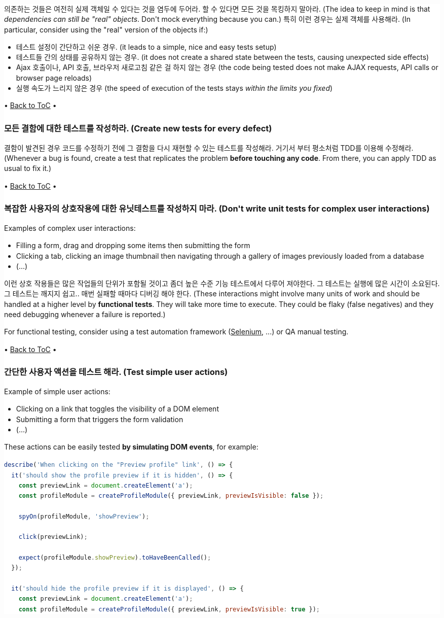 의존하는 것들은 여전히 실제 객체일 수 있다는 것을 염두에 두어라. 할 수 있다면 모든 것을 목킹하지 말아라. (The idea to keep in mind is that *dependencies can still be "real" objects*. Don't mock everything because you can.)
특히 이런 경우는 실제 객체를 사용해라. (In particular, consider using the "real" version of the objects if:)

- 테스트 설정이 간단하고 쉬운 경우. (it leads to a simple, nice and easy tests setup)
- 테스트들 간의 상태를 공유하지 않는 경우. (it does not create a shared state between the tests, causing unexpected side effects)
- Ajax 호출이나, API 호출, 브라우저 새로고침 같은 걸 하지 않는 경우 (the code being tested does not make AJAX requests, API calls or browser page reloads)
- 실행 속도가 느리지 않은 경우 (the speed of execution of the tests stays *within the limits you fixed*)

• [Back to ToC](#user-content-table-of-contents) •

### 모든 결함에 대한 테스트를 작성하라. (Create new tests for every defect)

결함이 발견된 경우 코드를 수정하기 전에 그 결함을 다시 재현할 수 있는 테스트를 작성해라. 거기서 부터 평소처럼 TDD를 이용해 수정해라. (Whenever a bug is found, create a test that replicates the problem **before touching any code**. From there, you can apply TDD as usual to fix it.)

• [Back to ToC](#user-content-table-of-contents) •

### 복잡한 사용자의 상호작용에 대한 유닛테스트를 작성하지 마라. (Don't write unit tests for complex user interactions)

Examples of complex user interactions:

+ Filling a form, drag and dropping some items then submitting the form
+ Clicking a tab, clicking an image thumbnail then navigating through a gallery of images previously loaded from a database
+ (...)

이런 상호 작용들은 많은 작업들의 단위가 포함될 것이고 좀더 높은 수준 기능 테스트에서 다루어 져야한다. 그 테스트는 실행에 많은 시간이 소요된다. 그 테스트는 깨지지 쉽고.. 매번 실패할 때마다 디버깅 해야 한다. (These interactions might involve many units of work and should be handled at a higher level by **functional tests**. They will take more time to execute. They could be flaky (false negatives) and they need debugging whenever a failure is reported.)

For functional testing, consider using a test automation framework ([Selenium](http://docs.seleniumhq.org/), ...) or QA manual testing.

• [Back to ToC](#user-content-table-of-contents) •

### 간단한 사용자 액션을 테스트 해라. (Test simple user actions)

Example of simple user actions:

+ Clicking on a link that toggles the visibility of a DOM element
+ Submitting a form that triggers the form validation
+ (...)

These actions can be easily tested **by simulating DOM events**, for example:

```js
describe('When clicking on the "Preview profile" link', () => {
  it('should show the profile preview if it is hidden', () => {
    const previewLink = document.createElement('a');
    const profileModule = createProfileModule({ previewLink, previewIsVisible: false });

    spyOn(profileModule, 'showPreview');

    click(previewLink);

    expect(profileModule.showPreview).toHaveBeenCalled();
  });

  it('should hide the profile preview if it is displayed', () => {
    const previewLink = document.createElement('a');
    const profileModule = createProfileModule({ previewLink, previewIsVisible: true });

```